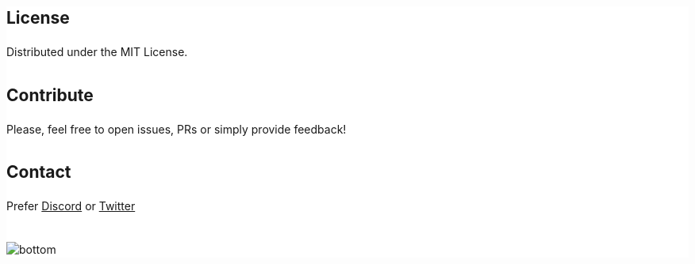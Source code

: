 ## License

Distributed under the MIT License.

## Contribute

Please, feel free to open issues, PRs or simply provide feedback!

## Contact

Prefer [Discord](https://discord.gg/sismo) or [Twitter](https://twitter.com/sismo_eth)

<br/>
<img src="https://static.sismo.io/readme/bottom-secondary.png" alt="bottom" width="100%" >
